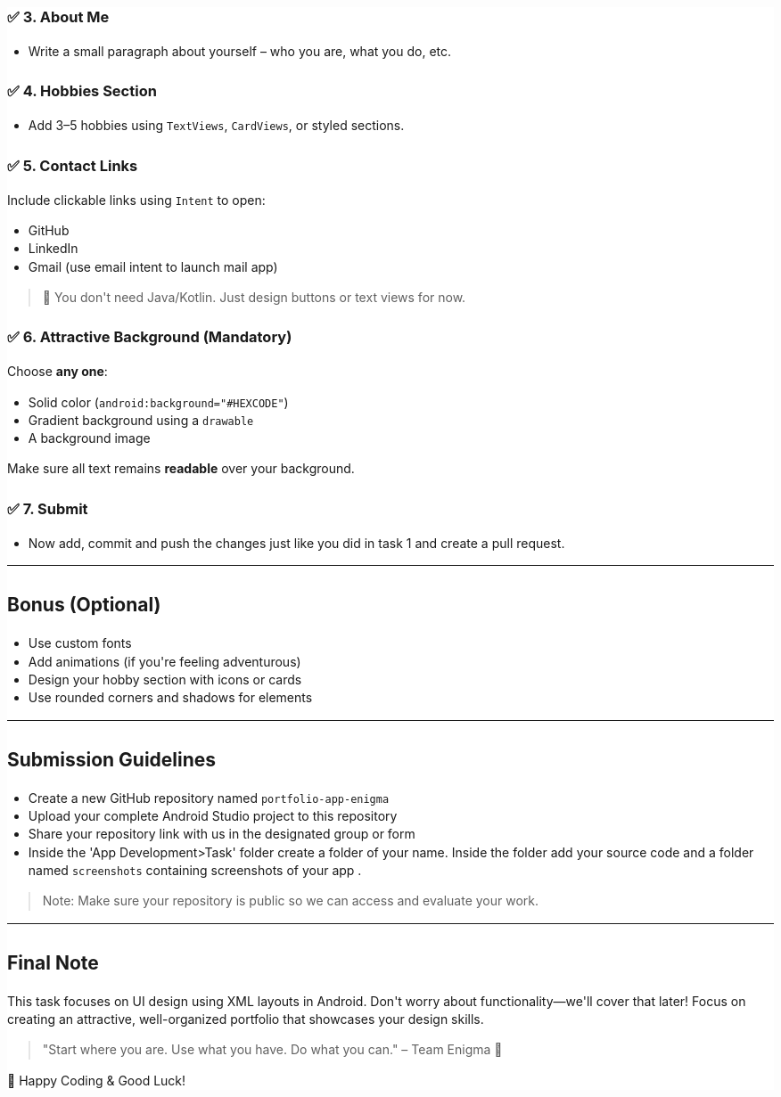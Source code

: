 ### ✅ 3. **About Me**
- Write a small paragraph about yourself – who you are, what you do, etc.

### ✅ 4. **Hobbies Section**
- Add 3–5 hobbies using `TextViews`, `CardViews`, or styled sections.

### ✅ 5. **Contact Links**
Include clickable links using `Intent` to open:
- GitHub
- LinkedIn
- Gmail (use email intent to launch mail app)

> 🔗 You don't need Java/Kotlin. Just design buttons or text views for now.

### ✅ 6. **Attractive Background (Mandatory)**
Choose **any one**:
- Solid color (`android:background="#HEXCODE"`)
- Gradient background using a `drawable`
- A background image

Make sure all text remains **readable** over your background.

### ✅ 7. Submit
 - Now add, commit and push the changes just like you did in task 1 and create a pull request.
---

## Bonus (Optional)
- Use custom fonts
- Add animations (if you're feeling adventurous)
- Design your hobby section with icons or cards
- Use rounded corners and shadows for elements

---

## Submission Guidelines

- Create a new GitHub repository named `portfolio-app-enigma`
- Upload your complete Android Studio project to this repository
- Share your repository link with us in the designated group or form
- Inside the 'App Development>Task' folder create a folder of your name. Inside the folder add your source code and a folder named `screenshots` containing screenshots of your app .

> Note: Make sure your repository is public so we can access and evaluate your work.

---

## Final Note

This task focuses on UI design using XML layouts in Android. Don't worry about functionality—we'll cover that later! Focus on creating an attractive, well-organized portfolio that showcases your design skills.

> "Start where you are. Use what you have. Do what you can." – Team Enigma 💚

📱 Happy Coding & Good Luck!
